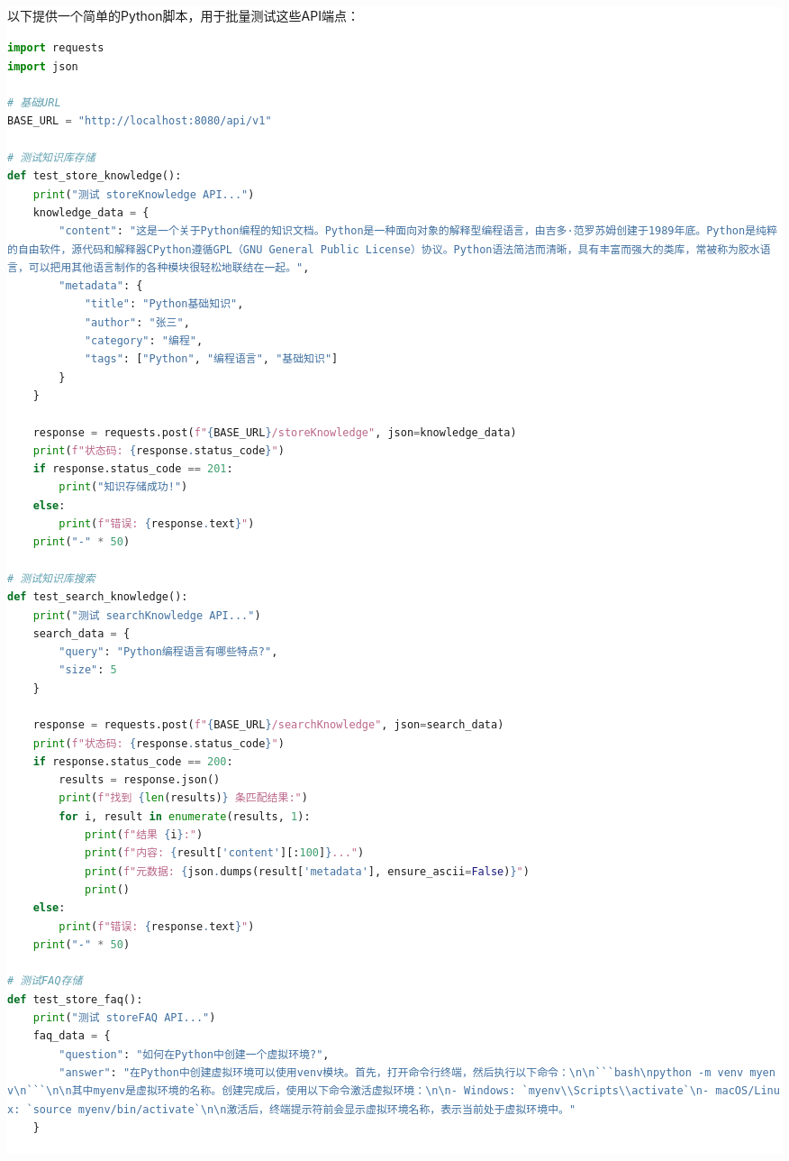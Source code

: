 以下提供一个简单的Python脚本，用于批量测试这些API端点：

```python
import requests
import json

# 基础URL
BASE_URL = "http://localhost:8080/api/v1"

# 测试知识库存储
def test_store_knowledge():
    print("测试 storeKnowledge API...")
    knowledge_data = {
        "content": "这是一个关于Python编程的知识文档。Python是一种面向对象的解释型编程语言，由吉多·范罗苏姆创建于1989年底。Python是纯粹的自由软件，源代码和解释器CPython遵循GPL（GNU General Public License）协议。Python语法简洁而清晰，具有丰富而强大的类库，常被称为胶水语言，可以把用其他语言制作的各种模块很轻松地联结在一起。",
        "metadata": {
            "title": "Python基础知识",
            "author": "张三",
            "category": "编程",
            "tags": ["Python", "编程语言", "基础知识"]
        }
    }
    
    response = requests.post(f"{BASE_URL}/storeKnowledge", json=knowledge_data)
    print(f"状态码: {response.status_code}")
    if response.status_code == 201:
        print("知识存储成功!")
    else:
        print(f"错误: {response.text}")
    print("-" * 50)

# 测试知识库搜索
def test_search_knowledge():
    print("测试 searchKnowledge API...")
    search_data = {
        "query": "Python编程语言有哪些特点?",
        "size": 5
    }
    
    response = requests.post(f"{BASE_URL}/searchKnowledge", json=search_data)
    print(f"状态码: {response.status_code}")
    if response.status_code == 200:
        results = response.json()
        print(f"找到 {len(results)} 条匹配结果:")
        for i, result in enumerate(results, 1):
            print(f"结果 {i}:")
            print(f"内容: {result['content'][:100]}...")
            print(f"元数据: {json.dumps(result['metadata'], ensure_ascii=False)}")
            print()
    else:
        print(f"错误: {response.text}")
    print("-" * 50)

# 测试FAQ存储
def test_store_faq():
    print("测试 storeFAQ API...")
    faq_data = {
        "question": "如何在Python中创建一个虚拟环境?",
        "answer": "在Python中创建虚拟环境可以使用venv模块。首先，打开命令行终端，然后执行以下命令：\n\n```bash\npython -m venv myenv\n```\n\n其中myenv是虚拟环境的名称。创建完成后，使用以下命令激活虚拟环境：\n\n- Windows: `myenv\\Scripts\\activate`\n- macOS/Linux: `source myenv/bin/activate`\n\n激活后，终端提示符前会显示虚拟环境名称，表示当前处于虚拟环境中。"
    }
    
```